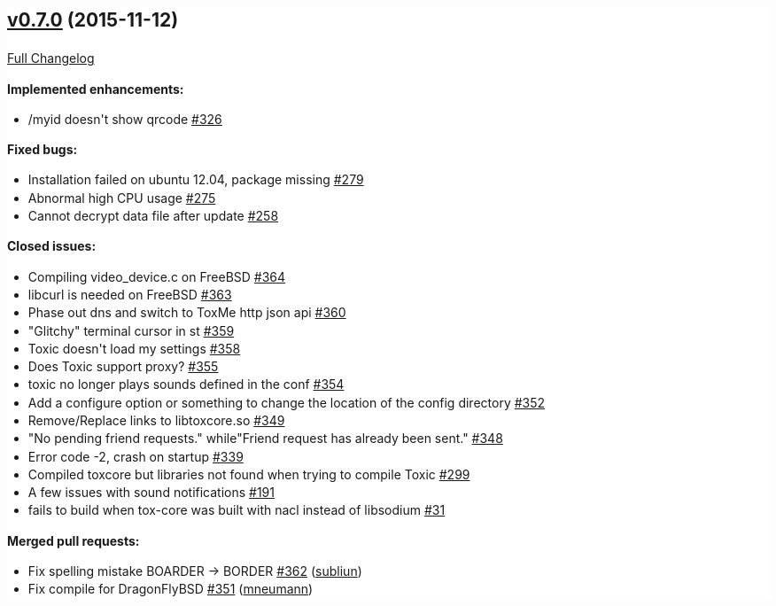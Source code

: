## [v0.7.0](https://github.com/JFreegman/toxic/tree/v0.7.0) (2015-11-12)

[Full Changelog](https://github.com/JFreegman/toxic/compare/v0.6.1...v0.7.0)

**Implemented enhancements:**

-   /myid doesn't show qrcode
    [\#326](https://github.com/JFreegman/toxic/issues/326)

**Fixed bugs:**

-   Installation failed on ubuntu 12.04, package missing
    [\#279](https://github.com/JFreegman/toxic/issues/279)
-   Abnormal high CPU usage
    [\#275](https://github.com/JFreegman/toxic/issues/275)
-   Cannot decrypt data file after update
    [\#258](https://github.com/JFreegman/toxic/issues/258)

**Closed issues:**

-   Compiling video\_device.c on FreeBSD
    [\#364](https://github.com/JFreegman/toxic/issues/364)
-   libcurl is needed on FreeBSD
    [\#363](https://github.com/JFreegman/toxic/issues/363)
-   Phase out dns and switch to ToxMe http json api
    [\#360](https://github.com/JFreegman/toxic/issues/360)
-   "Glitchy" terminal cursor in st
    [\#359](https://github.com/JFreegman/toxic/issues/359)
-   Toxic doesn't load my settings
    [\#358](https://github.com/JFreegman/toxic/issues/358)
-   Does Toxic support proxy?
    [\#355](https://github.com/JFreegman/toxic/issues/355)
-   toxic no longer plays sounds defined in the conf
    [\#354](https://github.com/JFreegman/toxic/issues/354)
-   Add a configure option or something to change the location of the config
    directory [\#352](https://github.com/JFreegman/toxic/issues/352)
-   Remove/Replace links to libtoxcore.so
    [\#349](https://github.com/JFreegman/toxic/issues/349)
-   "No pending friend requests." while"Friend request has already been sent."
    [\#348](https://github.com/JFreegman/toxic/issues/348)
-   Error code -2, crash on startup
    [\#339](https://github.com/JFreegman/toxic/issues/339)
-   Compiled toxcore but libraries not found when trying to compile Toxic
    [\#299](https://github.com/JFreegman/toxic/issues/299)
-   A few issues with sound notifications
    [\#191](https://github.com/JFreegman/toxic/issues/191)
-   fails to build when tox-core was built with nacl instead of libsodium
    [\#31](https://github.com/JFreegman/toxic/issues/31)

**Merged pull requests:**

-   Fix spelling mistake BOARDER -\> BORDER
    [\#362](https://github.com/JFreegman/toxic/pull/362)
    ([subliun](https://github.com/subliun))
-   Fix compile for DragonFlyBSD
    [\#351](https://github.com/JFreegman/toxic/pull/351)
    ([mneumann](https://github.com/mneumann))
